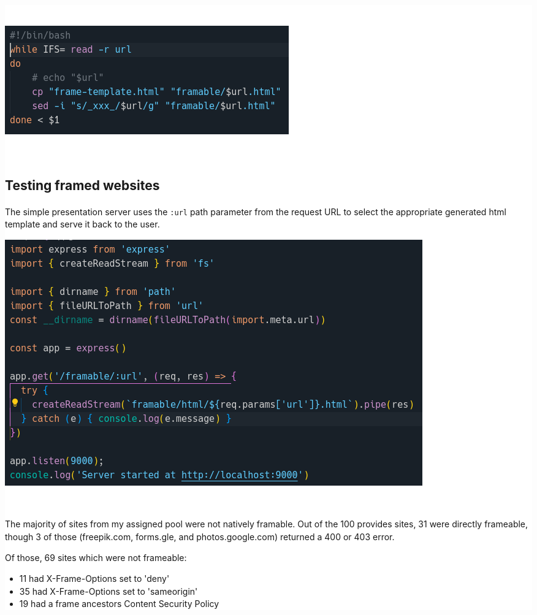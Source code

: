<br />

![generateHtml.sh code](screens/1/2.png)

<br />

## Testing framed websites

The simple presentation server uses the `:url` path parameter from the request URL to select the appropriate generated html template and serve it back to the user.

![frame server code](screens/1/4.png)

<br />

The majority of sites from my assigned pool were not natively framable. Out of the 100 provides sites, 31 were directly frameable, though 3 of those (freepik.com, forms.gle, and photos.google.com) returned a 400 or 403 error.

Of those, 69 sites which were not frameable:
* 11 had X-Frame-Options set to 'deny'
* 35 had X-Frame-Options set to 'sameorigin'
* 19 had a frame ancestors Content Security Policy
